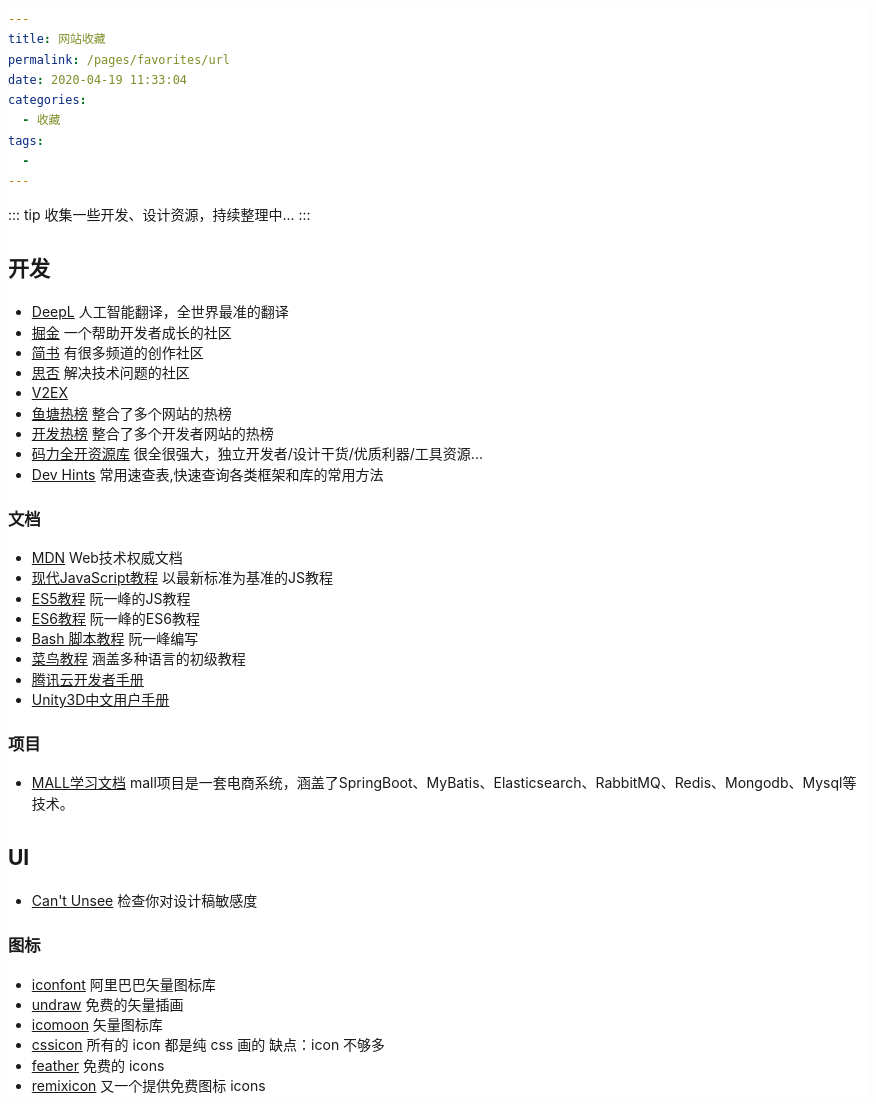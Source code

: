 ```yaml
---
title: 网站收藏
permalink: /pages/favorites/url
date: 2020-04-19 11:33:04
categories: 
  - 收藏
tags: 
  - 
---
```

::: tip
收集一些开发、设计资源，持续整理中...
:::

## 开发 
- [DeepL](https://www.deepl.com/translator#zh/en) 人工智能翻译，全世界最准的翻译
- [掘金](https://juejin.im/) 一个帮助开发者成长的社区
- [简书](https://www.jianshu.com/) 有很多频道的创作社区
- [思否](https://segmentfault.com/) 解决技术问题的社区
- [V2EX](https://www.v2ex.com/)
- [鱼塘热榜](https://mo.fish/main/home/hot) 整合了多个网站的热榜 
- [开发热榜](https://wangchujiang.com/github-rank/index.html) 整合了多个开发者网站的热榜
- [码力全开资源库](https://maliquankai.com/designnav/) 很全很强大，独立开发者/设计干货/优质利器/工具资源... 
- [Dev Hints](https://devhints.io/) 常用速查表,快速查询各类框架和库的常用方法

### 文档
- [MDN](https://developer.mozilla.org/zh-CN/docs/Web) Web技术权威文档
- [现代JavaScript教程](https://zh.javascript.info) 以最新标准为基准的JS教程
- [ES5教程](https://wangdoc.com/javascript/) 阮一峰的JS教程
- [ES6教程](http://es6.ruanyifeng.com/) 阮一峰的ES6教程
- [Bash 脚本教程](https://wangdoc.com/bash/) 阮一峰编写
- [菜鸟教程](https://www.runoob.com/) 涵盖多种语言的初级教程
- [腾讯云开发者手册](https://cloud.tencent.com/developer/devdocs)
- [Unity3D中文用户手册](http://docs.manew.com/Components/1.html)

### 项目
- [MALL学习文档](http://www.macrozheng.com/#/) mall项目是一套电商系统，涵盖了SpringBoot、MyBatis、Elasticsearch、RabbitMQ、Redis、Mongodb、Mysql等技术。

## UI
- [Can't Unsee](https://cantunsee.space/) 检查你对设计稿敏感度
### 图标
- [iconfont](https://www.iconfont.cn/) 阿里巴巴矢量图标库
- [undraw](https://undraw.co/illustrations) 免费的矢量插画
- [icomoon](https://icomoon.io/) 矢量图标库
- [cssicon](http://cssicon.space/#/) 所有的 icon 都是纯 css 画的 缺点：icon 不够多
- [feather](https://github.com/feathericons/feather) 免费的 icons
- [remixicon](https://remixicon.com/) 又一个提供免费图标 icons
